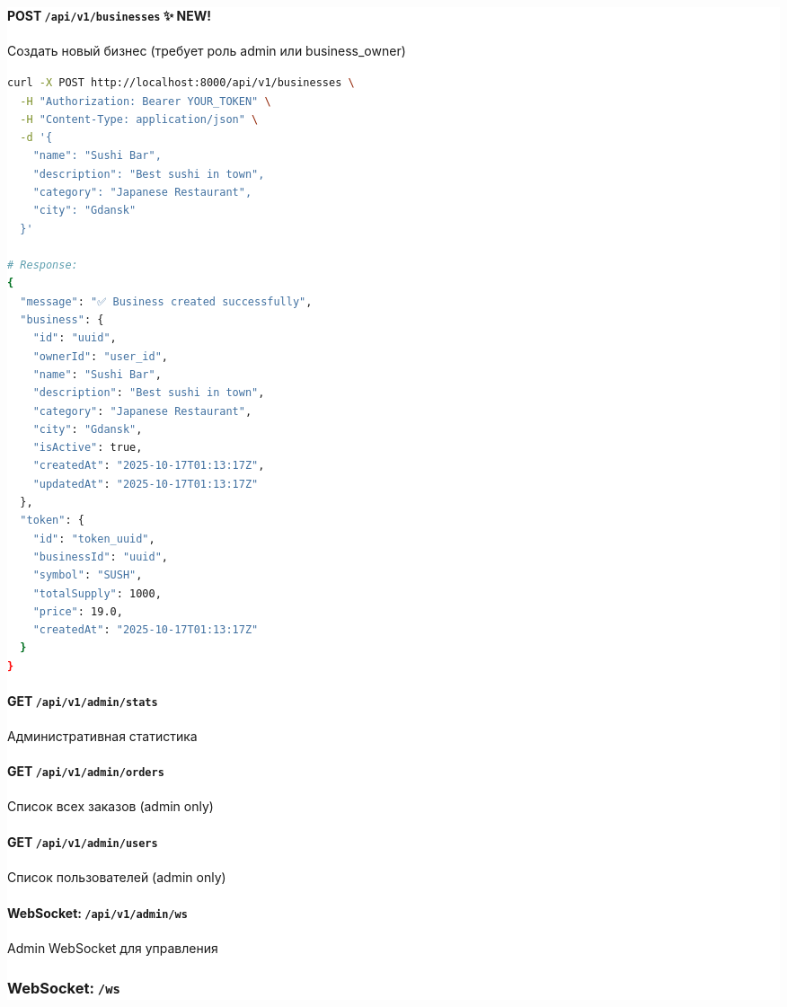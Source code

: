 #### POST `/api/v1/businesses` ✨ NEW!
Создать новый бизнес (требует роль admin или business_owner)

```bash
curl -X POST http://localhost:8000/api/v1/businesses \
  -H "Authorization: Bearer YOUR_TOKEN" \
  -H "Content-Type: application/json" \
  -d '{
    "name": "Sushi Bar",
    "description": "Best sushi in town",
    "category": "Japanese Restaurant",
    "city": "Gdansk"
  }'

# Response:
{
  "message": "✅ Business created successfully",
  "business": {
    "id": "uuid",
    "ownerId": "user_id",
    "name": "Sushi Bar",
    "description": "Best sushi in town",
    "category": "Japanese Restaurant",
    "city": "Gdansk",
    "isActive": true,
    "createdAt": "2025-10-17T01:13:17Z",
    "updatedAt": "2025-10-17T01:13:17Z"
  },
  "token": {
    "id": "token_uuid",
    "businessId": "uuid",
    "symbol": "SUSH",
    "totalSupply": 1000,
    "price": 19.0,
    "createdAt": "2025-10-17T01:13:17Z"
  }
}
```

#### GET `/api/v1/admin/stats`
Административная статистика

#### GET `/api/v1/admin/orders`
Список всех заказов (admin only)

#### GET `/api/v1/admin/users`
Список пользователей (admin only)

#### WebSocket: `/api/v1/admin/ws`
Admin WebSocket для управления

### WebSocket: `/ws`

